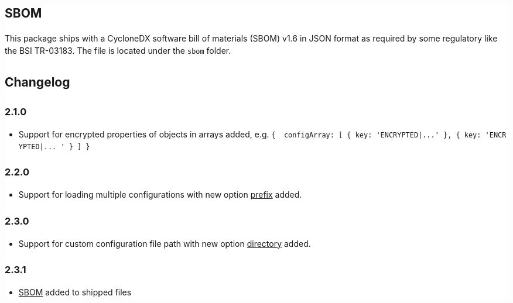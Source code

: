 ## SBOM

This package ships with a CycloneDX software bill of materials (SBOM) v1.6 in JSON format as required by some regulatory like the BSI TR-03183. The file is located under the `sbom` folder.

## Changelog

### 2.1.0
- Support for encrypted properties of objects in arrays added, e.g. `{  configArray: [ { key: 'ENCRYPTED|...' }, { key: 'ENCRYPTED|... ' } ] }`

### 2.2.0
- Support for loading multiple configurations with new option [prefix](#prefix) added.

### 2.3.0
- Support for custom configuration file path with new option [directory](#directory) added.

### 2.3.1
- [SBOM](#SBOM) added to shipped files
